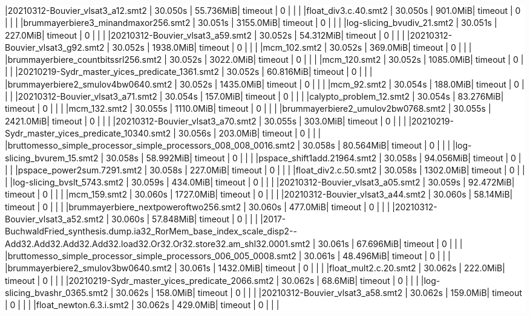 |20210312-Bouvier_vlsat3_a12.smt2                             |   30.050s | 55.736MiB| timeout | 0 |  |  |
|float_div3.c.40.smt2                                         |   30.050s | 901.0MiB| timeout | 0 |  |  |
|brummayerbiere3_minandmaxor256.smt2                          |   30.051s | 3155.0MiB| timeout | 0 |  |  |
|log-slicing_bvudiv_21.smt2                                   |   30.051s | 227.0MiB| timeout | 0 |  |  |
|20210312-Bouvier_vlsat3_a59.smt2                             |   30.052s | 54.312MiB| timeout | 0 |  |  |
|20210312-Bouvier_vlsat3_g92.smt2                             |   30.052s | 1938.0MiB| timeout | 0 |  |  |
|mcm_102.smt2                                                 |   30.052s | 369.0MiB| timeout | 0 |  |  |
|brummayerbiere_countbitssrl256.smt2                          |   30.052s | 3022.0MiB| timeout | 0 |  |  |
|mcm_120.smt2                                                 |   30.052s | 1085.0MiB| timeout | 0 |  |  |
|20210219-Sydr_master_yices_predicate_1361.smt2               |   30.052s | 60.816MiB| timeout | 0 |  |  |
|brummayerbiere2_smulov4bw0640.smt2                           |   30.052s | 1435.0MiB| timeout | 0 |  |  |
|mcm_92.smt2                                                  |   30.054s | 188.0MiB| timeout | 0 |  |  |
|20210312-Bouvier_vlsat3_a71.smt2                             |   30.054s | 157.0MiB| timeout | 0 |  |  |
|calypto_problem_12.smt2                                      |   30.054s | 83.276MiB| timeout | 0 |  |  |
|mcm_132.smt2                                                 |   30.055s | 1110.0MiB| timeout | 0 |  |  |
|brummayerbiere2_umulov2bw0768.smt2                           |   30.055s | 2421.0MiB| timeout | 0 |  |  |
|20210312-Bouvier_vlsat3_a70.smt2                             |   30.055s | 303.0MiB| timeout | 0 |  |  |
|20210219-Sydr_master_yices_predicate_10340.smt2              |   30.056s | 203.0MiB| timeout | 0 |  |  |
|bruttomesso_simple_processor_simple_processors_008_008_0016.smt2 |   30.058s | 80.564MiB| timeout | 0 |  |  |
|log-slicing_bvurem_15.smt2                                   |   30.058s | 58.992MiB| timeout | 0 |  |  |
|pspace_shift1add.21964.smt2                                  |   30.058s | 94.056MiB| timeout | 0 |  |  |
|pspace_power2sum.7291.smt2                                   |   30.058s | 227.0MiB| timeout | 0 |  |  |
|float_div2.c.50.smt2                                         |   30.058s | 1302.0MiB| timeout | 0 |  |  |
|log-slicing_bvslt_5743.smt2                                  |   30.059s | 434.0MiB| timeout | 0 |  |  |
|20210312-Bouvier_vlsat3_a05.smt2                             |   30.059s | 92.472MiB| timeout | 0 |  |  |
|mcm_159.smt2                                                 |   30.060s | 1727.0MiB| timeout | 0 |  |  |
|20210312-Bouvier_vlsat3_a44.smt2                             |   30.060s | 58.14MiB| timeout | 0 |  |  |
|brummayerbiere_nextpoweroftwo256.smt2                        |   30.060s | 477.0MiB| timeout | 0 |  |  |
|20210312-Bouvier_vlsat3_a52.smt2                             |   30.060s | 57.848MiB| timeout | 0 |  |  |
|2017-BuchwaldFried_synthesis.dump.ia32_RorMem_base_index_scale_disp2--Add32.Add32.Add32.Add32.load32.Or32.Or32.store32.am_shl32.0001.smt2 |   30.061s | 67.696MiB| timeout | 0 |  |  |
|bruttomesso_simple_processor_simple_processors_006_005_0008.smt2 |   30.061s | 48.496MiB| timeout | 0 |  |  |
|brummayerbiere2_smulov3bw0640.smt2                           |   30.061s | 1432.0MiB| timeout | 0 |  |  |
|float_mult2.c.20.smt2                                        |   30.062s | 222.0MiB| timeout | 0 |  |  |
|20210219-Sydr_master_yices_predicate_2066.smt2               |   30.062s | 68.6MiB| timeout | 0 |  |  |
|log-slicing_bvashr_0365.smt2                                 |   30.062s | 158.0MiB| timeout | 0 |  |  |
|20210312-Bouvier_vlsat3_a58.smt2                             |   30.062s | 159.0MiB| timeout | 0 |  |  |
|float_newton.6.3.i.smt2                                      |   30.062s | 429.0MiB| timeout | 0 |  |  |